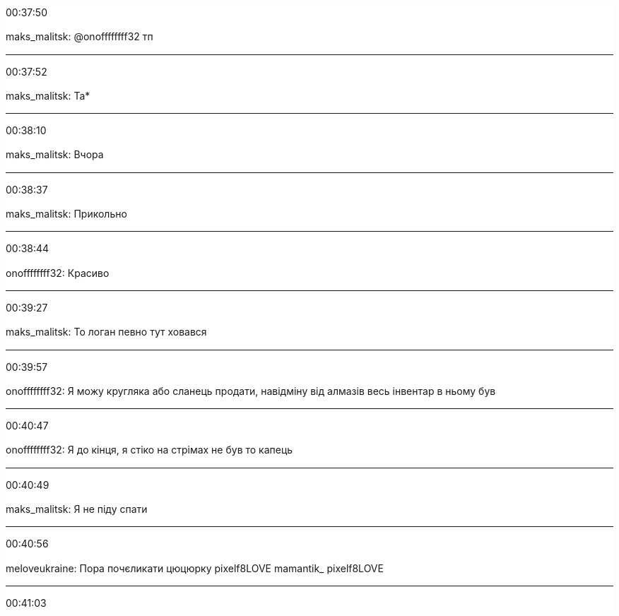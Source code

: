 
00:37:50

maks_malitsk: @onoffffffff32 тп

---

00:37:52

maks_malitsk: Та*

---

00:38:10

maks_malitsk: Вчора

---

00:38:37

maks_malitsk: Прикольно

---

00:38:44

onoffffffff32: Красиво

---

00:39:27

maks_malitsk: То логан певно тут ховався

---

00:39:57

onoffffffff32: Я можу кругляка або сланець продати, навідміну від алмазів весь інвентар в ньому був

---

00:40:47

onoffffffff32: Я до кінця, я стіко на стрімах не був то капець

---

00:40:49

maks_malitsk: Я не піду спати

---

00:40:56

meloveukraine: Пора почєликати цюцюрку pixelf8LOVE mamantik_ pixelf8LOVE

---

00:41:03

